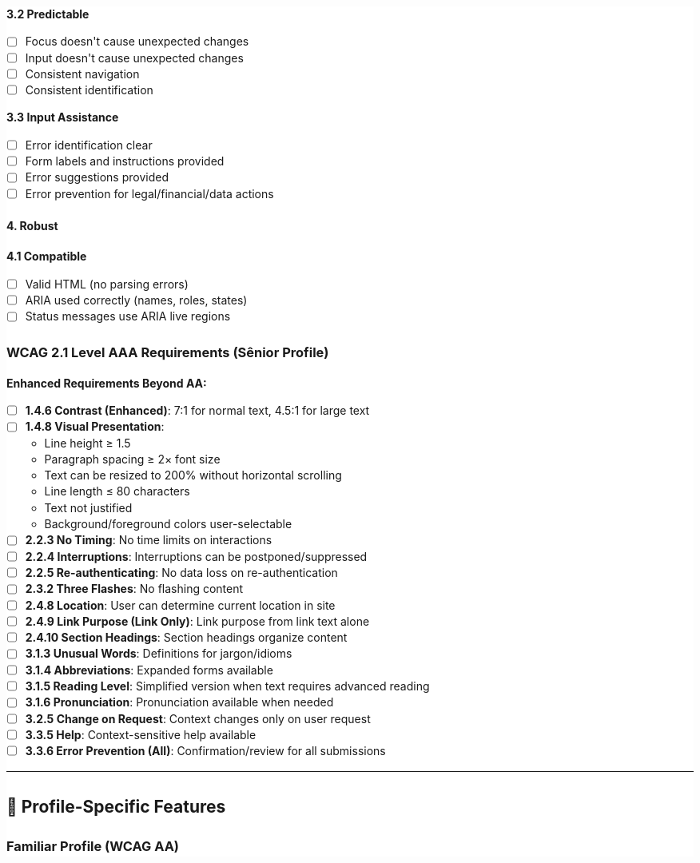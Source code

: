 **3.2 Predictable**
- [ ] Focus doesn't cause unexpected changes
- [ ] Input doesn't cause unexpected changes
- [ ] Consistent navigation
- [ ] Consistent identification

**3.3 Input Assistance**
- [ ] Error identification clear
- [ ] Form labels and instructions provided
- [ ] Error suggestions provided
- [ ] Error prevention for legal/financial/data actions

#### 4. Robust

**4.1 Compatible**
- [ ] Valid HTML (no parsing errors)
- [ ] ARIA used correctly (names, roles, states)
- [ ] Status messages use ARIA live regions

### WCAG 2.1 Level AAA Requirements (Sênior Profile)

**Enhanced Requirements Beyond AA:**

- [ ] **1.4.6 Contrast (Enhanced)**: 7:1 for normal text, 4.5:1 for large text
- [ ] **1.4.8 Visual Presentation**:
  - Line height ≥ 1.5
  - Paragraph spacing ≥ 2× font size
  - Text can be resized to 200% without horizontal scrolling
  - Line length ≤ 80 characters
  - Text not justified
  - Background/foreground colors user-selectable
- [ ] **2.2.3 No Timing**: No time limits on interactions
- [ ] **2.2.4 Interruptions**: Interruptions can be postponed/suppressed
- [ ] **2.2.5 Re-authenticating**: No data loss on re-authentication
- [ ] **2.3.2 Three Flashes**: No flashing content
- [ ] **2.4.8 Location**: User can determine current location in site
- [ ] **2.4.9 Link Purpose (Link Only)**: Link purpose from link text alone
- [ ] **2.4.10 Section Headings**: Section headings organize content
- [ ] **3.1.3 Unusual Words**: Definitions for jargon/idioms
- [ ] **3.1.4 Abbreviations**: Expanded forms available
- [ ] **3.1.5 Reading Level**: Simplified version when text requires advanced reading
- [ ] **3.1.6 Pronunciation**: Pronunciation available when needed
- [ ] **3.2.5 Change on Request**: Context changes only on user request
- [ ] **3.3.5 Help**: Context-sensitive help available
- [ ] **3.3.6 Error Prevention (All)**: Confirmation/review for all submissions

---

## 🎨 Profile-Specific Features

### Familiar Profile (WCAG AA)

